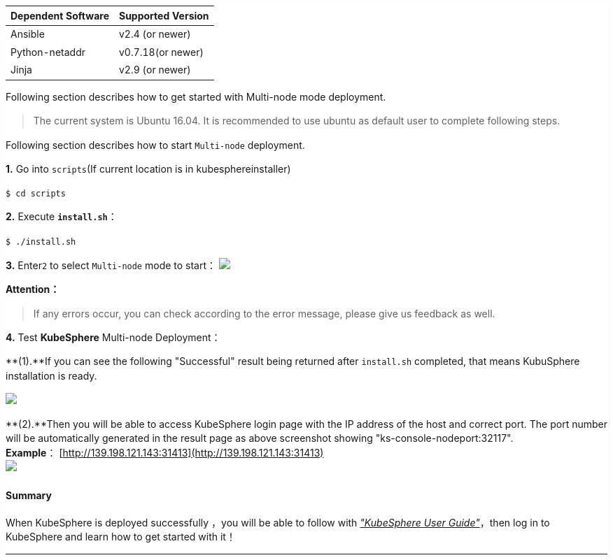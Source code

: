 | **Dependent Software** | **Supported Version** |
| --- | --- |
| Ansible | v2.4 (or newer) |
| Python-netaddr | v0.7.18(or newer) |
| Jinja | v2.9 (or newer) |


Following section describes how to get started with Multi-node mode deployment.

> The current system is Ubuntu 16.04. It is recommended to use ubuntu as default user to complete following steps.

Following section describes how to start `Multi-node` deployment.

**1.** Go into `scripts`(If current location is in kubesphereinstaller)

```
$ cd scripts
```

**2.** Execute **`install.sh`**：

```
$ ./install.sh
```

**3.** Enter`2` to select `Multi-node` mode to start：
![](../images/pic08.png)

**Attention：** <br/>

> If any errors occur, you can check according to the error message, please give us feedback as well.


**4.** Test **KubeSphere** Multi-node Deployment：

**(1).**If you can see the following "Successful" result being returned after `install.sh` completed, that means KubuSphere installation is ready.

![](../images/pic01.png)

**(2).**Then you will be able to access KubeSphere login page with the IP address of the host and correct port. The port number will be automatically generated in the result page as above screenshot showing "ks-console-nodeport:32117". <br/>
**Example**： [http://139.198.121.143:31413](http://139.198.121.143:31413)
<br/>
![](../images/pic02.png)


#### Summary
When KubeSphere is deployed successfully ，you will be able to follow with [*"KubeSphere User Guide"*](www.qingcloud.com)，then log in to KubeSphere and learn how to get started with it！


****
